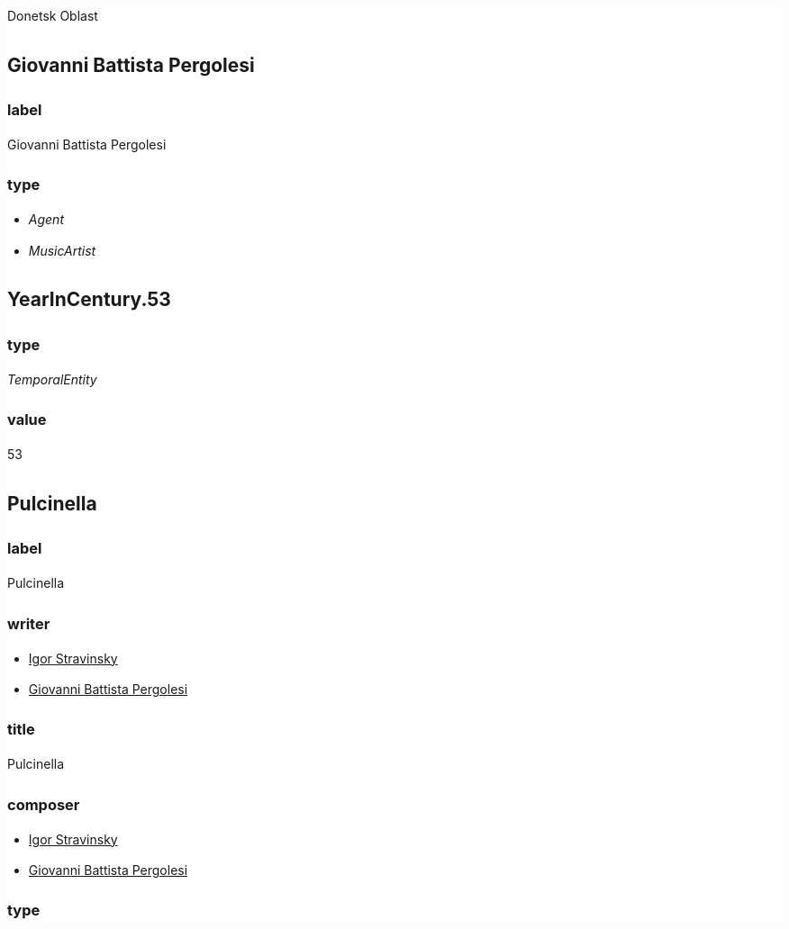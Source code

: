 
Donetsk Oblast

## Giovanni Battista Pergolesi

### label


Giovanni Battista Pergolesi

### type

 - *Agent*

 - *MusicArtist*

## YearInCentury.53

### type


*TemporalEntity*

### value


53

## Pulcinella

### label


Pulcinella

### writer

 - [Igor Stravinsky](#Igor-Stravinsky)

 - [Giovanni Battista Pergolesi](#Giovanni-Battista-Pergolesi)

### title


Pulcinella

### composer

 - [Igor Stravinsky](#Igor-Stravinsky)

 - [Giovanni Battista Pergolesi](#Giovanni-Battista-Pergolesi)

### type

